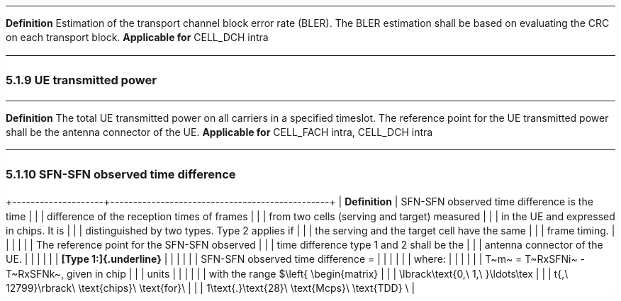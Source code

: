   -------------------- ------------------------------------------------------------------------------------------------------------------------------------------------
  **Definition**       Estimation of the transport channel block error rate (BLER). The BLER estimation shall be based on evaluating the CRC on each transport block.
  **Applicable for**   CELL\_DCH intra
  -------------------- ------------------------------------------------------------------------------------------------------------------------------------------------

### 5.1.9 UE transmitted power

  -------------------- --------------------------------------------------------------------------------------------------------------------------------------------------------------------
  **Definition**       The total UE transmitted power on all carriers in a specified timeslot. The reference point for the UE transmitted power shall be the antenna connector of the UE.
  **Applicable for**   CELL\_FACH intra, CELL\_DCH intra
  -------------------- --------------------------------------------------------------------------------------------------------------------------------------------------------------------

### 5.1.10 SFN-SFN observed time difference

+--------------------+------------------------------------------------+
| **Definition**     | SFN-SFN observed time difference is the time   |
|                    | difference of the reception times of frames    |
|                    | from two cells (serving and target) measured   |
|                    | in the UE and expressed in chips. It is        |
|                    | distinguished by two types. Type 2 applies if  |
|                    | the serving and the target cell have the same  |
|                    | frame timing.                                  |
|                    |                                                |
|                    | The reference point for the SFN-SFN observed   |
|                    | time difference type 1 and 2 shall be the      |
|                    | antenna connector of the UE.                   |
|                    |                                                |
|                    | **[Type 1:]{.underline}**                      |
|                    |                                                |
|                    | SFN-SFN observed time difference =             |
|                    |                                                |
|                    | where:                                         |
|                    |                                                |
|                    | T~m~ = T~RxSFNi~ - T~RxSFNk~, given in chip    |
|                    | units                                          |
|                    |                                                |
|                    | with the range $\left\{ \begin{matrix}         |
|                    | \lbrack\text{0,\ 1,\ }\ldots\tex               |
|                    | t{,\ 12799}\rbrack\ \text{chips}\ \text{for}\  |
|                    | 1\text{.}\text{28}\ \text{Mcps}\ \text{TDD} \\ |